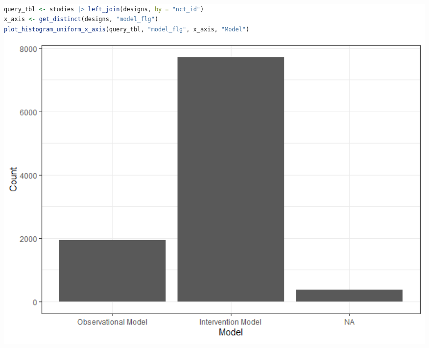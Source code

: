 ``` r
query_tbl <- studies |> left_join(designs, by = "nct_id")
x_axis <- get_distinct(designs, "model_flg")
plot_histogram_uniform_x_axis(query_tbl, "model_flg", x_axis, "Model")
```

<img src="man/figures/README-unnamed-chunk-8-1.png" width="100%" />
